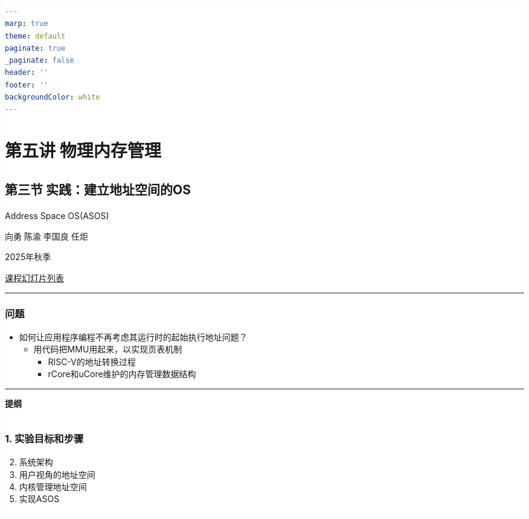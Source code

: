 ```yaml
---
marp: true
theme: default
paginate: true
_paginate: false
header: ''
footer: ''
backgroundColor: white
---
```





# 第五讲 物理内存管理
## 第三节 实践：建立地址空间的OS
Address Space OS(ASOS)
<br>

向勇 陈渝 李国良 任炬 

2025年秋季

[课程幻灯片列表](https://www.yuque.com/xyong-9fuoz/qczol5/glemuu?)


---

### 问题

- 如何让应用程序编程不再考虑其运行时的起始执行地址问题？
  - 用代码把MMU用起来，以实现页表机制
    - RISC-V的地址转换过程
    - rCore和uCore维护的内存管理数据结构

---

**提纲**
<style>
.container{
    display: flex;    
}
.col{
    flex: 1;
}
</style>

<div class="container">

<div class="col">

### 1. 实验目标和步骤
2. 系统架构
3. 用户视角的地址空间
4. 内核管理地址空间
5. 实现ASOS
